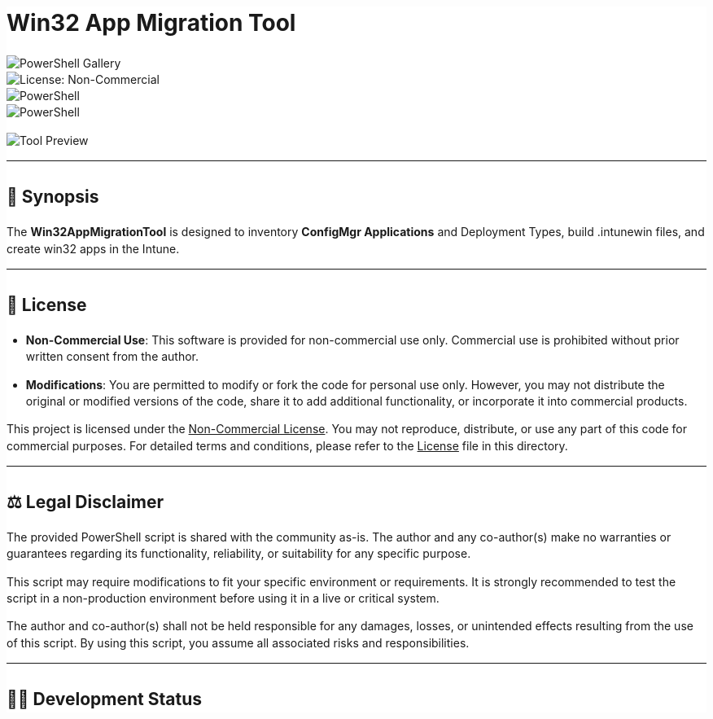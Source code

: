 
# Win32 App Migration Tool
![PowerShell Gallery](https://img.shields.io/powershellgallery/dt/Win32AppMigrationTool?color=green&label=PowerShell%20Gallery%20Downloads&logo=powershell)  
![License: Non-Commercial](https://img.shields.io/badge/License-Non--Commercial-purple.svg)  
![PowerShell](https://img.shields.io/badge/PowerShell-v7%2B-yellow?logo=powershell)  
![PowerShell](https://img.shields.io/badge/PowerShell-v5.1-blue?logo=powershell)  

![Tool Preview](https://byteben.com/bb/Downloads/GitHub/MigTool3-AppSelection.jpg)  

---

## 📝 Synopsis

The **Win32AppMigrationTool** is designed to inventory **ConfigMgr Applications** and Deployment Types, build .intunewin files, and create win32 apps in the Intune.  

---

## 🔐 License

- **Non-Commercial Use**: This software is provided for non-commercial use only. Commercial use is prohibited without prior written consent from the author.

- **Modifications**: You are permitted to modify or fork the code for personal use only. However, you may not distribute the original or modified versions of the code, share it to add additional functionality, or incorporate it into commercial products.

This project is licensed under the [Non-Commercial License](License). You may not reproduce, distribute, or use any part of this code for commercial purposes. For detailed terms and conditions, please refer to the [License](License) file in this directory.

---

## ⚖️ Legal Disclaimer

The provided PowerShell script is shared with the community as-is. The author and any co-author(s) make no warranties or guarantees regarding its functionality, reliability, or suitability for any specific purpose.

This script may require modifications to fit your specific environment or requirements. It is strongly recommended to test the script in a non-production environment before using it in a live or critical system.

The author and co-author(s) shall not be held responsible for any damages, losses, or unintended effects resulting from the use of this script. By using this script, you assume all associated risks and responsibilities.

---
  
## 👩‍💻 Development Status
